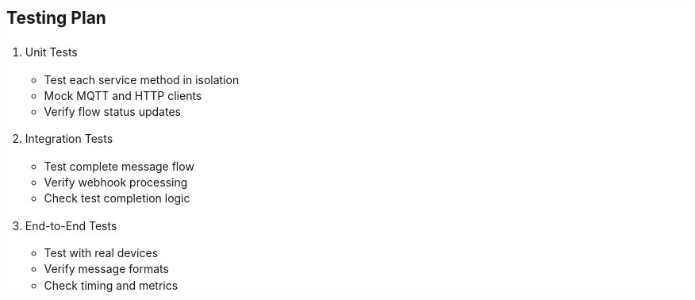 ## Testing Plan

1. Unit Tests
   - Test each service method in isolation
   - Mock MQTT and HTTP clients
   - Verify flow status updates

2. Integration Tests
   - Test complete message flow
   - Verify webhook processing
   - Check test completion logic

3. End-to-End Tests
   - Test with real devices
   - Verify message formats
   - Check timing and metrics
